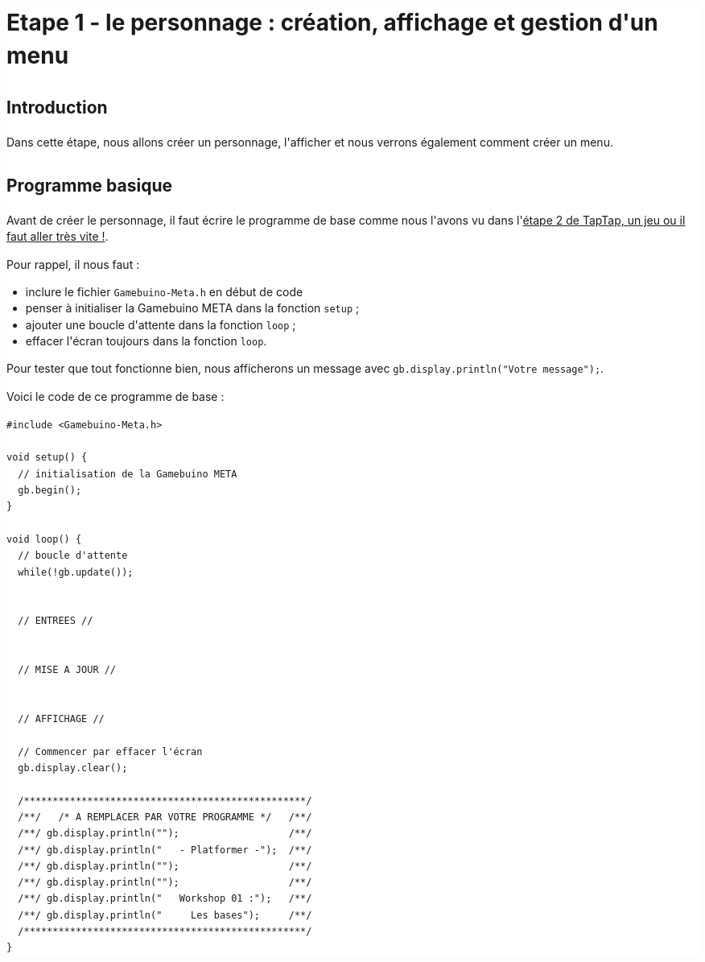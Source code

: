 
# Etape 1 - le personnage : création, affichage et gestion d'un menu


## Introduction

Dans cette étape, nous allons créer un personnage, l'afficher et nous verrons également comment créer un menu.


## Programme basique

Avant de créer le personnage, il faut écrire le programme de base comme nous l'avons vu dans l'[étape 2 de TapTap, un jeu ou il faut aller très vite !](https://gamebuino.com/fr/academy/workshop/tap-tap-how-fast-can-you-tap/inputs-update-draw).

Pour rappel, il nous faut :
* inclure le fichier `Gamebuino-Meta.h` en début de code
* penser à initialiser la Gamebuino META dans la fonction `setup` ;
* ajouter une boucle d'attente dans la fonction `loop` ;
* effacer l'écran toujours dans la fonction `loop`.

Pour tester que tout fonctionne bien, nous afficherons un message avec `gb.display.println("Votre message");`.

Voici le code de ce programme de base :
```
#include <Gamebuino-Meta.h>
	
void setup() {
  // initialisation de la Gamebuino META
  gb.begin();
}

void loop() {
  // boucle d'attente
  while(!gb.update());


  // ENTREES //


  // MISE A JOUR //


  // AFFICHAGE //

  // Commencer par effacer l'écran
  gb.display.clear();

  /*************************************************/
  /**/   /* A REMPLACER PAR VOTRE PROGRAMME */   /**/
  /**/ gb.display.println("");                   /**/
  /**/ gb.display.println("   - Platformer -");  /**/
  /**/ gb.display.println("");                   /**/
  /**/ gb.display.println("");                   /**/
  /**/ gb.display.println("   Workshop 01 :");   /**/
  /**/ gb.display.println("     Les bases");     /**/
  /*************************************************/
}
```
